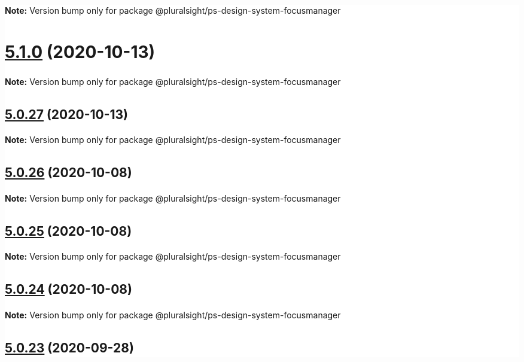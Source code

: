 **Note:** Version bump only for package @pluralsight/ps-design-system-focusmanager





# [5.1.0](https://github.com/pluralsight/design-system/compare/@pluralsight/ps-design-system-focusmanager@5.0.27...@pluralsight/ps-design-system-focusmanager@5.1.0) (2020-10-13)

**Note:** Version bump only for package @pluralsight/ps-design-system-focusmanager





## [5.0.27](https://github.com/pluralsight/design-system/compare/@pluralsight/ps-design-system-focusmanager@5.0.26...@pluralsight/ps-design-system-focusmanager@5.0.27) (2020-10-13)

**Note:** Version bump only for package @pluralsight/ps-design-system-focusmanager





## [5.0.26](https://github.com/pluralsight/design-system/compare/@pluralsight/ps-design-system-focusmanager@5.0.25...@pluralsight/ps-design-system-focusmanager@5.0.26) (2020-10-08)

**Note:** Version bump only for package @pluralsight/ps-design-system-focusmanager





## [5.0.25](https://github.com/pluralsight/design-system/compare/@pluralsight/ps-design-system-focusmanager@5.0.24...@pluralsight/ps-design-system-focusmanager@5.0.25) (2020-10-08)

**Note:** Version bump only for package @pluralsight/ps-design-system-focusmanager





## [5.0.24](https://github.com/pluralsight/design-system/compare/@pluralsight/ps-design-system-focusmanager@5.0.23...@pluralsight/ps-design-system-focusmanager@5.0.24) (2020-10-08)

**Note:** Version bump only for package @pluralsight/ps-design-system-focusmanager





## [5.0.23](https://github.com/pluralsight/design-system/compare/@pluralsight/ps-design-system-focusmanager@5.0.22...@pluralsight/ps-design-system-focusmanager@5.0.23) (2020-09-28)
